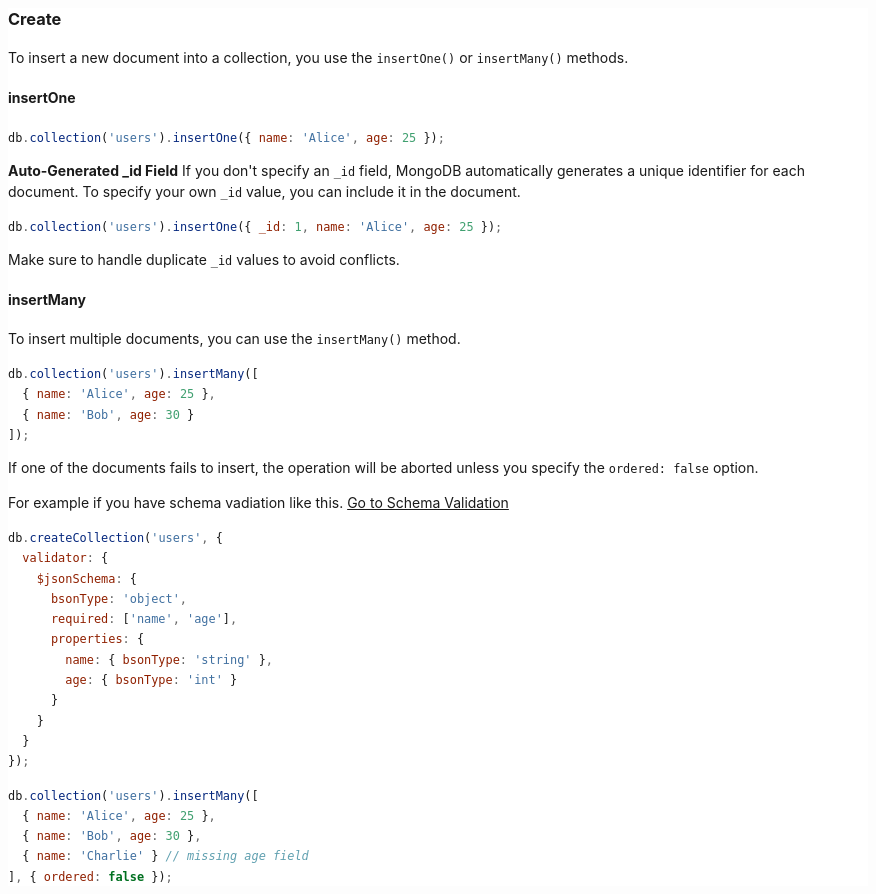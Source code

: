 ### Create

To insert a new document into a collection, you use the `insertOne()` or `insertMany()` methods.

#### insertOne
```javascript
db.collection('users').insertOne({ name: 'Alice', age: 25 });
```

**Auto-Generated _id Field**
If you don't specify an `_id` field, MongoDB automatically generates a unique identifier for each document. To specify your own `_id` value, you can include it in the document.

```javascript
db.collection('users').insertOne({ _id: 1, name: 'Alice', age: 25 });
```
Make sure to handle duplicate `_id` values to avoid conflicts.

#### insertMany

To insert multiple documents, you can use the `insertMany()` method.

```javascript
db.collection('users').insertMany([
  { name: 'Alice', age: 25 },
  { name: 'Bob', age: 30 }
]);
```

If one of the documents fails to insert, the operation will be aborted unless you specify the `ordered: false` option.

For example if you have schema vadiation like this. [Go to Schema Validation](#schema-validation)  



```javascript
db.createCollection('users', {
  validator: {
    $jsonSchema: {
      bsonType: 'object',
      required: ['name', 'age'],
      properties: {
        name: { bsonType: 'string' },
        age: { bsonType: 'int' }
      }
    }
  }
});
```

```javascript
db.collection('users').insertMany([
  { name: 'Alice', age: 25 },
  { name: 'Bob', age: 30 },
  { name: 'Charlie' } // missing age field
], { ordered: false });
```
